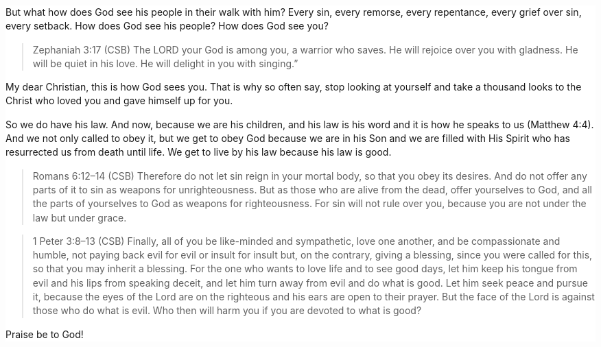But what how does God see his people in their walk with him? Every sin, every remorse, every repentance, every grief over sin, every setback. How does God see his people? How does God see you?

>Zephaniah 3:17 (CSB) The LORD your God is among you, a warrior who saves. He will rejoice over you with gladness. He will be quiet in his love. He will delight in you with singing.”

My dear Christian, this is how God sees you. That is why so often say, stop looking at yourself and take a thousand looks to the Christ who loved you and gave himself up for you.

So we do have his law. And now, because we are his children, and his law is his word and it is how he speaks to us (Matthew 4:4). And we not only called to obey it, but we get to obey God because we are in his Son and we are filled with His Spirit who has resurrected us from death until life. We get to live by his law because his law is good.

>Romans 6:12–14 (CSB) Therefore do not let sin reign in your mortal body, so that you obey its desires. And do not offer any parts of it to sin as weapons for unrighteousness. But as those who are alive from the dead, offer yourselves to God, and all the parts of yourselves to God as weapons for righteousness. For sin will not rule over you, because you are not under the law but under grace.

>1 Peter 3:8–13 (CSB) Finally, all of you be like-minded and sympathetic, love one another, and be compassionate and humble, not paying back evil for evil or insult for insult but, on the contrary, giving a blessing, since you were called for this, so that you may inherit a blessing. For the one who wants to love life and to see good days, let him keep his tongue from evil and his lips from speaking deceit, and let him turn away from evil and do what is good. Let him seek peace and pursue it, because the eyes of the Lord are on the righteous and his ears are open to their prayer. But the face of the Lord is against those who do what is evil. Who then will harm you if you are devoted to what is good?

Praise be to God!